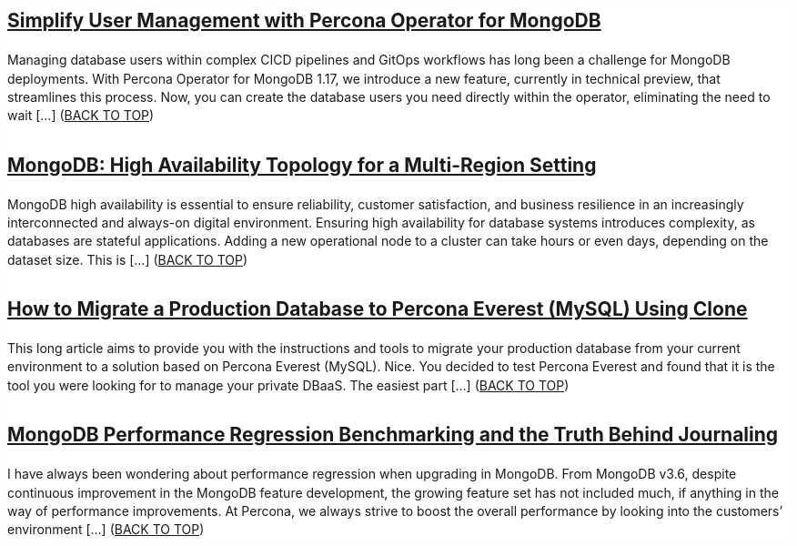 
<a name="4e4c8c13562c5d835c97ca8f9c0476ac" />

## [Simplify User Management with Percona Operator for MongoDB](https://www.percona.com/blog/simplify-user-management-with-percona-operator-for-mongodb/)


Managing database users within complex CICD pipelines and GitOps workflows has long been a challenge for MongoDB deployments. With Percona Operator for MongoDB 1.17, we introduce a new feature, currently in technical preview, that streamlines this process. Now, you can create the database users you need directly within the operator, eliminating the need to wait […]
 ([BACK TO TOP](#toc_4e4c8c13562c5d835c97ca8f9c0476ac))


<a name="4412616ead74f07f293d73da970436ea" />

## [MongoDB: High Availability Topology for a Multi-Region Setting](https://www.percona.com/blog/mongodb-high-availability-topology-for-a-multi-region-setting/)


MongoDB high availability is essential to ensure reliability, customer satisfaction, and business resilience in an increasingly interconnected and always-on digital environment. Ensuring high availability for database systems introduces complexity, as databases are stateful applications. Adding a new operational node to a cluster can take hours or even days, depending on the dataset size. This is […]
 ([BACK TO TOP](#toc_4412616ead74f07f293d73da970436ea))


<a name="14b6ab94737c80ec3664a24afefb1fb2" />

## [How to Migrate a Production Database to Percona Everest (MySQL) Using Clone](https://www.percona.com/blog/how-to-migrate-a-production-database-to-percona-everest-mysql-using-clone/)


This long article aims to provide you with the instructions and tools to migrate your production database from your current environment to a solution based on Percona Everest (MySQL). Nice. You decided to test Percona Everest and found that it is the tool you were looking for to manage your private DBaaS. The easiest part […]
 ([BACK TO TOP](#toc_14b6ab94737c80ec3664a24afefb1fb2))


<a name="d6e9d58b66dcf3d3ea931882d50c8747" />

## [MongoDB Performance Regression Benchmarking and the Truth Behind Journaling](https://www.percona.com/blog/mongodb-performance-regression-benchmarking-and-the-truth-behind-journaling/)


I have always been wondering about performance regression when upgrading in MongoDB. From MongoDB v3.6, despite continuous improvement in the MongoDB feature development, the growing feature set has not included much, if anything in the way of performance improvements. At Percona, we always strive to boost the overall performance by looking into the customers’ environment […]
 ([BACK TO TOP](#toc_d6e9d58b66dcf3d3ea931882d50c8747))
